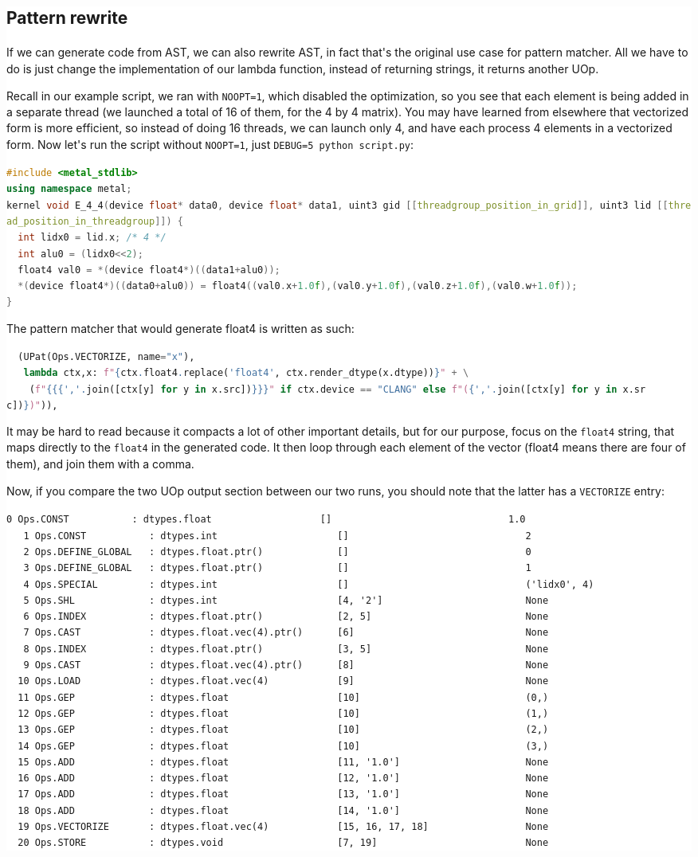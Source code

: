 ## Pattern rewrite

If we can generate code from AST, we can also rewrite AST, in fact that's the
original use case for pattern matcher. All we have to do is just change the
implementation of our lambda function, instead of returning strings, it returns
another UOp. 

Recall in our example script, we ran with `NOOPT=1`, which disabled the optimization,
so you see that each element is being added in a separate thread (we launched
a total of 16 of them, for the 4 by 4 matrix). You may have learned from elsewhere
that vectorized form is more efficient, so instead of doing 16 threads, we can
launch only 4, and have each process 4 elements in a vectorized form. Now let's run the 
script without `NOOPT=1`, just `DEBUG=5 python script.py`:

```c++
#include <metal_stdlib>
using namespace metal;
kernel void E_4_4(device float* data0, device float* data1, uint3 gid [[threadgroup_position_in_grid]], uint3 lid [[thread_position_in_threadgroup]]) {
  int lidx0 = lid.x; /* 4 */
  int alu0 = (lidx0<<2);
  float4 val0 = *(device float4*)((data1+alu0));
  *(device float4*)((data0+alu0)) = float4((val0.x+1.0f),(val0.y+1.0f),(val0.z+1.0f),(val0.w+1.0f));
}
```

The pattern matcher that would generate float4 is written as such:

```python
  (UPat(Ops.VECTORIZE, name="x"),
   lambda ctx,x: f"{ctx.float4.replace('float4', ctx.render_dtype(x.dtype))}" + \
    (f"{{{','.join([ctx[y] for y in x.src])}}}" if ctx.device == "CLANG" else f"({','.join([ctx[y] for y in x.src])})")),
```

It may be hard to read because it compacts a lot of other important details, but for our
purpose, focus on the `float4` string, that maps directly to the `float4` in the
generated code. It then loop through each element of the vector (float4 means there
are four of them), and join them with a comma. 

Now, if you compare the two UOp output section between our two runs, you should
note that the latter has a `VECTORIZE` entry:

```
0 Ops.CONST           : dtypes.float                   []                               1.0
   1 Ops.CONST           : dtypes.int                     []                               2
   2 Ops.DEFINE_GLOBAL   : dtypes.float.ptr()             []                               0
   3 Ops.DEFINE_GLOBAL   : dtypes.float.ptr()             []                               1
   4 Ops.SPECIAL         : dtypes.int                     []                               ('lidx0', 4)
   5 Ops.SHL             : dtypes.int                     [4, '2']                         None
   6 Ops.INDEX           : dtypes.float.ptr()             [2, 5]                           None
   7 Ops.CAST            : dtypes.float.vec(4).ptr()      [6]                              None
   8 Ops.INDEX           : dtypes.float.ptr()             [3, 5]                           None
   9 Ops.CAST            : dtypes.float.vec(4).ptr()      [8]                              None
  10 Ops.LOAD            : dtypes.float.vec(4)            [9]                              None
  11 Ops.GEP             : dtypes.float                   [10]                             (0,)
  12 Ops.GEP             : dtypes.float                   [10]                             (1,)
  13 Ops.GEP             : dtypes.float                   [10]                             (2,)
  14 Ops.GEP             : dtypes.float                   [10]                             (3,)
  15 Ops.ADD             : dtypes.float                   [11, '1.0']                      None
  16 Ops.ADD             : dtypes.float                   [12, '1.0']                      None
  17 Ops.ADD             : dtypes.float                   [13, '1.0']                      None
  18 Ops.ADD             : dtypes.float                   [14, '1.0']                      None
  19 Ops.VECTORIZE       : dtypes.float.vec(4)            [15, 16, 17, 18]                 None
  20 Ops.STORE           : dtypes.void                    [7, 19]                          None
```